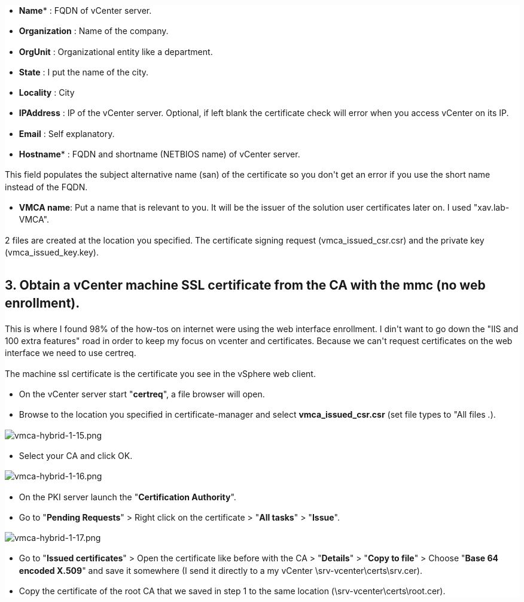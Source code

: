 - **Name*** : FQDN of vCenter server.

- **Organization** : Name of the company.

- **OrgUnit** : Organizational entity like a department.

- **State** : I put the name of the city.

- **Locality** : City

- **IPAddress** : IP of the vCenter server. Optional, if left blank the certificate check will error when you access vCenter on its IP.

- **Email** : Self explanatory.

- **Hostname*** : FQDN and shortname (NETBIOS name) of vCenter server.

This field populates the subject alternative name (san) of the certificate so you don't get an error if you use the short name instead of the FQDN.

- **VMCA name**: Put a name that is relevant to you. It will be the issuer of the solution user certificates later on. I used "xav.lab-VMCA".

2 files are created at the location you specified. The certificate signing request (vmca_issued_csr.csr) and the private key (vmca_issued_key.key).

## 3. Obtain a vCenter machine SSL certificate from the CA with the mmc (no web enrollment).

This is where I found 98% of the how-tos on internet were using the web interface enrollment. I din't want to go down the "IIS and 100 extra features" road in order to keep my focus on vcenter and certificates. Because we can't request certificates on the web interface we need to use certreq.

The machine ssl certificate is the certificate you see in the vSphere web client.

- On the vCenter server start "**certreq**", a file browser will open.

- Browse to the location you specified in certificate-manager and select **vmca_issued_csr.csr** (set file types to "All files *.*).

![vmca-hybrid-1-15.png]({{site.baseurl}}/img/vmca-hybrid-1-15.png)

- Select your CA and click OK.

![vmca-hybrid-1-16.png]({{site.baseurl}}/img/vmca-hybrid-1-16.png)

- On the PKI server launch the "**Certification Authority**".

- Go to "**Pending Requests**" > Right click on the certificate > "**All tasks**" > "**Issue**".

![vmca-hybrid-1-17.png]({{site.baseurl}}/img/vmca-hybrid-1-17.png)

- Go to "**Issued certificates**" > Open the certificate like before with the CA > "**Details**" > "**Copy to file**" > Choose "**Base 64 encoded X.509**" and save it somewhere (I send it directly to a my vCenter \\srv-vcenter\certs\srv.cer).

- Copy the certificate of the root CA that we saved in step 1 to the same location (\\srv-vcenter\certs\root.cer).

